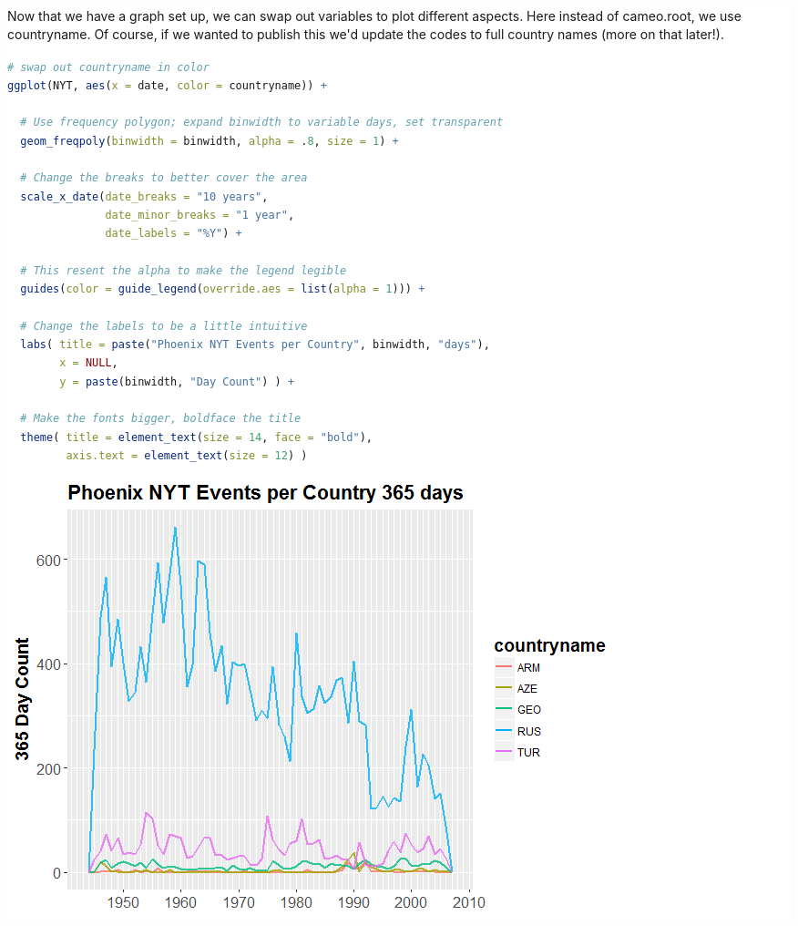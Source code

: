 Now that we have a graph set up, we can swap out variables to plot different aspects. Here instead of cameo.root, we use countryname. Of course, if we wanted to publish this we'd update the codes to full country names (more on that later!).

``` r
# swap out countryname in color
ggplot(NYT, aes(x = date, color = countryname)) + 
  
  # Use frequency polygon; expand binwidth to variable days, set transparent
  geom_freqpoly(binwidth = binwidth, alpha = .8, size = 1) +
  
  # Change the breaks to better cover the area
  scale_x_date(date_breaks = "10 years",
               date_minor_breaks = "1 year",
               date_labels = "%Y") +

  # This resent the alpha to make the legend legible
  guides(color = guide_legend(override.aes = list(alpha = 1))) +
  
  # Change the labels to be a little intuitive
  labs( title = paste("Phoenix NYT Events per Country", binwidth, "days"), 
        x = NULL,
        y = paste(binwidth, "Day Count") ) +
  
  # Make the fonts bigger, boldface the title
  theme( title = element_text(size = 14, face = "bold"),
         axis.text = element_text(size = 12) )
```

![](Mark_SODA_502_Part_1_files/figure-markdown_github-ascii_identifiers/NYT_histogram_country-1.png)
